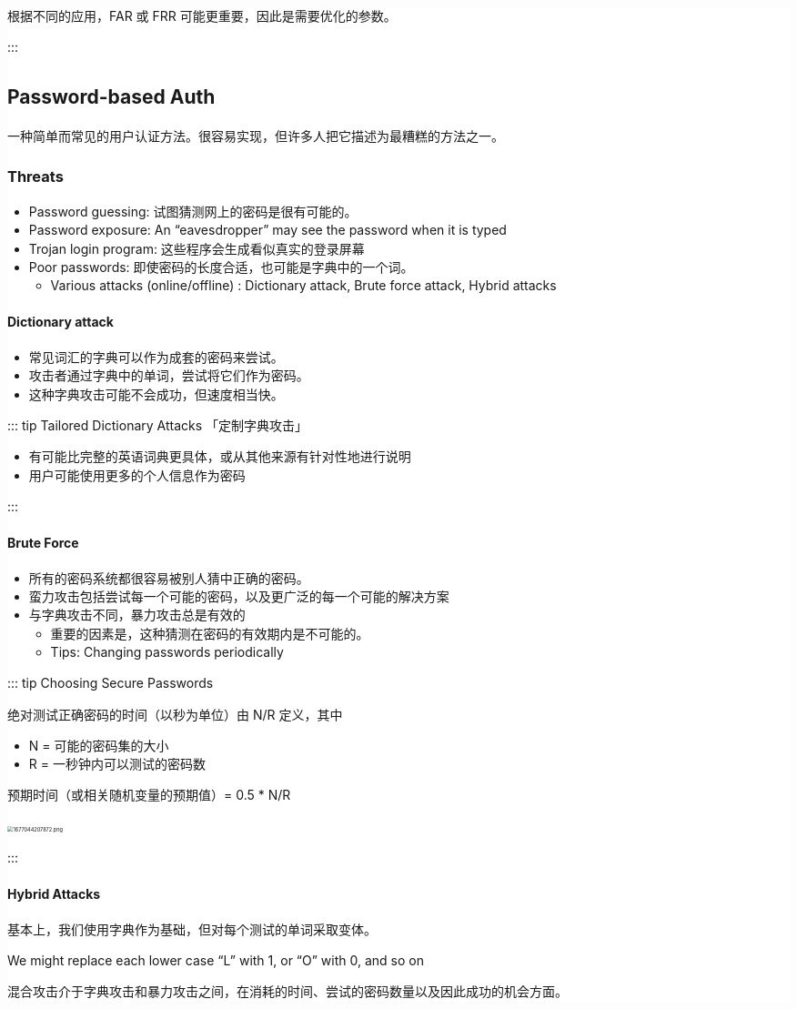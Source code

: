 根据不同的应用，FAR 或 FRR 可能更重要，因此是需要优化的参数。

:::

## Password-based Auth

一种简单而常见的用户认证方法。很容易实现，但许多人把它描述为最糟糕的方法之一。

### Threats

- Password guessing: 试图猜测网上的密码是很有可能的。
- Password exposure: An “eavesdropper” may see the password when it is typed
- Trojan login program: 这些程序会生成看似真实的登录屏幕
- Poor passwords: 即使密码的长度合适，也可能是字典中的一个词。
  - Various attacks (online/offline) : Dictionary attack, Brute force attack, Hybrid attacks

#### Dictionary attack

- 常见词汇的字典可以作为成套的密码来尝试。
- 攻击者通过字典中的单词，尝试将它们作为密码。
- 这种字典攻击可能不会成功，但速度相当快。

::: tip Tailored Dictionary Attacks 「定制字典攻击」

- 有可能比完整的英语词典更具体，或从其他来源有针对性地进行说明
- 用户可能使用更多的个人信息作为密码

:::

#### Brute Force

- 所有的密码系统都很容易被别人猜中正确的密码。
- 蛮力攻击包括尝试每一个可能的密码，以及更广泛的每一个可能的解决方案
- 与字典攻击不同，暴力攻击总是有效的
  - 重要的因素是，这种猜测在密码的有效期内是不可能的。
  - Tips: Changing passwords periodically

::: tip Choosing Secure Passwords

绝对测试正确密码的时间（以秒为单位）由 N/R 定义，其中

- N = 可能的密码集的大小
- R = 一秒钟内可以测试的密码数

预期时间（或相关随机变量的预期值）= 0.5 * N/R

<img src="https://pic.hanjiaming.com.cn/2023/02/22/d5919721a7285.png" alt="1677044207872.png" style="zoom:40%;" />

:::

#### Hybrid Attacks

基本上，我们使用字典作为基础，但对每个测试的单词采取变体。

We might replace each lower case “L” with 1, or “O” with 0, and so on

混合攻击介于字典攻击和暴力攻击之间，在消耗的时间、尝试的密码数量以及因此成功的机会方面。
